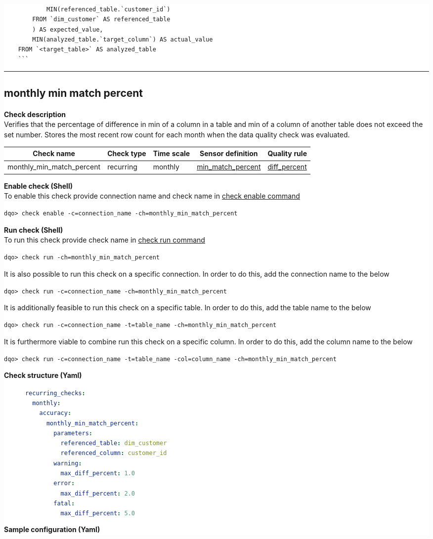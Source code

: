                 MIN(referenced_table.`customer_id`)
            FROM `dim_customer` AS referenced_table
            ) AS expected_value,
            MIN(analyzed_table.`target_column`) AS actual_value
        FROM `<target_table>` AS analyzed_table
        ```
    





___

## **monthly min match percent**  
  
**Check description**  
Verifies that the percentage of difference in min of a column in a table and min of a column of another table does not exceed the set number. Stores the most recent row count for each month when the data quality check was evaluated.  
  
|Check name|Check type|Time scale|Sensor definition|Quality rule|
|----------|----------|----------|-----------|-------------|
|monthly_min_match_percent|recurring|monthly|[min_match_percent](../../../../reference/sensors/column/accuracy-column-sensors/#min-match-percent)|[diff_percent](../../../../reference/rules/comparison/#diff-percent)|
  
**Enable check (Shell)**  
To enable this check provide connection name and check name in [check enable command](../../../../command_line_interface/check/#dqo-check-enable)
```
dqo> check enable -c=connection_name -ch=monthly_min_match_percent
```
**Run check (Shell)**  
To run this check provide check name in [check run command](../../../../command_line_interface/check/#dqo-check-run)
```
dqo> check run -ch=monthly_min_match_percent
```
It is also possible to run this check on a specific connection. In order to do this, add the connection name to the below
```
dqo> check run -c=connection_name -ch=monthly_min_match_percent
```
It is additionally feasible to run this check on a specific table. In order to do this, add the table name to the below
```
dqo> check run -c=connection_name -t=table_name -ch=monthly_min_match_percent
```
It is furthermore viable to combine run this check on a specific column. In order to do this, add the column name to the below
```
dqo> check run -c=connection_name -t=table_name -col=column_name -ch=monthly_min_match_percent
```
**Check structure (Yaml)**
```yaml
      recurring_checks:
        monthly:
          accuracy:
            monthly_min_match_percent:
              parameters:
                referenced_table: dim_customer
                referenced_column: customer_id
              warning:
                max_diff_percent: 1.0
              error:
                max_diff_percent: 2.0
              fatal:
                max_diff_percent: 5.0
```
**Sample configuration (Yaml)**  